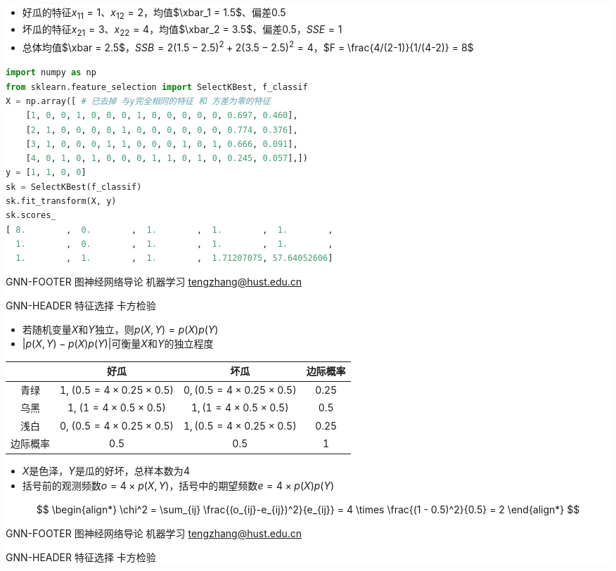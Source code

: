 - 好瓜的特征$x_{11} = 1$、$x_{12} = 2$，均值$\xbar_1 = 1.5$、偏差$0.5$
- 坏瓜的特征$x_{21} = 3$、$x_{22} = 4$，均值$\xbar_2 = 3.5$、偏差$0.5$，$SSE = 1$
- 总体均值$\xbar = 2.5$，$SSB = 2(1.5-2.5)^2 + 2(3.5-2.5)^2 = 4$，$F = \frac{4/(2-1)}{1/(4-2)} = 8$

```python {.line-numbers}
import numpy as np
from sklearn.feature_selection import SelectKBest, f_classif
X = np.array([ # 已去掉 与y完全相同的特征 和 方差为零的特征
    [1, 0, 0, 1, 0, 0, 0, 1, 0, 0, 0, 0, 0, 0.697, 0.460],
    [2, 1, 0, 0, 0, 0, 1, 0, 0, 0, 0, 0, 0, 0.774, 0.376],
    [3, 1, 0, 0, 0, 1, 1, 0, 0, 0, 1, 0, 1, 0.666, 0.091],
    [4, 0, 1, 0, 1, 0, 0, 0, 1, 1, 0, 1, 0, 0.245, 0.057],])
y = [1, 1, 0, 0]
sk = SelectKBest(f_classif)
sk.fit_transform(X, y)
sk.scores_
[ 8.        ,  0.        ,  1.        ,  1.        ,  1.        ,
  1.        ,  0.        ,  1.        ,  1.        ,  1.        ,
  1.        ,  1.        ,  1.        ,  1.71207075, 57.64052606]
```

GNN-FOOTER 图神经网络导论 机器学习 tengzhang@hust.edu.cn



GNN-HEADER 特征选择 卡方检验

- 若随机变量$X$和$Y$独立，则$p(X,Y) = p(X) p(Y)$
- $|p(X,Y) - p(X) p(Y)|$可衡量$X$和$Y$的独立程度

<div class="threelines chi2">

|          |                  好瓜                   |                 坏瓜                  | 边际概率 |
| :------: | :-------------------------------------: | :-----------------------------------: | :------: |
|   青绿   | $1, ~ (0.5 = 4 \times 0.25 \times 0.5)$ | $0, (0.5 = 4 \times 0.25 \times 0.5)$ |  $0.25$  |
|   乌黑   |  $1, ~ (1 = 4 \times 0.5 \times 0.5)$   |  $1, (1 = 4 \times 0.5 \times 0.5)$   |  $0.5$   |
|   浅白   | $0, ~ (0.5 = 4 \times 0.25 \times 0.5)$ | $1, (0.5 = 4 \times 0.25 \times 0.5)$ |  $0.25$  |
| 边际概率 |                  $0.5$                  |                 $0.5$                 |   $1$    |

</div>

- $X$是色泽，$Y$是瓜的好坏，总样本数为$4$
- 括号前的<span class="blue">观测频数</span>$o = 4 \times p(X,Y)$，括号中的<span class="blue">期望频数</span>$e = 4 \times p(X) p(Y)$

$$
\begin{align*}
    \chi^2 = \sum_{ij} \frac{(o_{ij}-e_{ij})^2}{e_{ij}} = 4 \times \frac{(1 - 0.5)^2}{0.5} = 2
\end{align*}
$$

GNN-FOOTER 图神经网络导论 机器学习 tengzhang@hust.edu.cn



GNN-HEADER 特征选择 卡方检验
